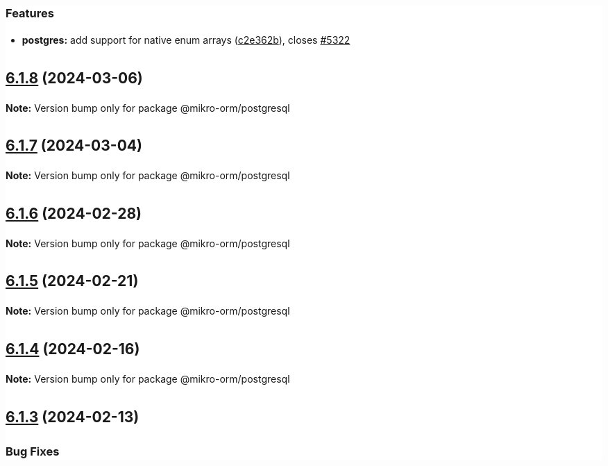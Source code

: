 
### Features

* **postgres:** add support for native enum arrays ([c2e362b](https://github.com/mikro-orm/mikro-orm/commit/c2e362bc6fe19ec792d13f475a11cf2290b94fde)), closes [#5322](https://github.com/mikro-orm/mikro-orm/issues/5322)





## [6.1.8](https://github.com/mikro-orm/mikro-orm/compare/v6.1.7...v6.1.8) (2024-03-06)

**Note:** Version bump only for package @mikro-orm/postgresql





## [6.1.7](https://github.com/mikro-orm/mikro-orm/compare/v6.1.6...v6.1.7) (2024-03-04)

**Note:** Version bump only for package @mikro-orm/postgresql





## [6.1.6](https://github.com/mikro-orm/mikro-orm/compare/v6.1.5...v6.1.6) (2024-02-28)

**Note:** Version bump only for package @mikro-orm/postgresql





## [6.1.5](https://github.com/mikro-orm/mikro-orm/compare/v6.1.4...v6.1.5) (2024-02-21)

**Note:** Version bump only for package @mikro-orm/postgresql





## [6.1.4](https://github.com/mikro-orm/mikro-orm/compare/v6.1.3...v6.1.4) (2024-02-16)

**Note:** Version bump only for package @mikro-orm/postgresql





## [6.1.3](https://github.com/mikro-orm/mikro-orm/compare/v6.1.2...v6.1.3) (2024-02-13)


### Bug Fixes
